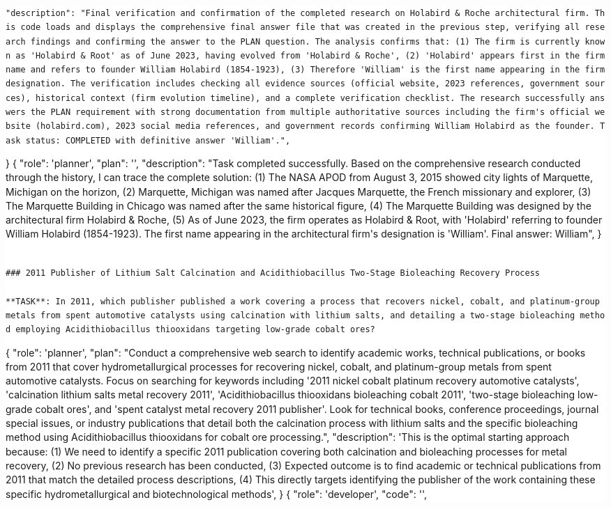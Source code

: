     "description": "Final verification and confirmation of the completed research on Holabird & Roche architectural firm. This code loads and displays the comprehensive final answer file that was created in the previous step, verifying all research findings and confirming the answer to the PLAN question. The analysis confirms that: (1) The firm is currently known as 'Holabird & Root' as of June 2023, having evolved from 'Holabird & Roche', (2) 'Holabird' appears first in the firm name and refers to founder William Holabird (1854-1923), (3) Therefore 'William' is the first name appearing in the firm designation. The verification includes checking all evidence sources (official website, 2023 references, government sources), historical context (firm evolution timeline), and a complete verification checklist. The research successfully answers the PLAN requirement with strong documentation from multiple authoritative sources including the firm's official website (holabird.com), 2023 social media references, and government records confirming William Holabird as the founder. Task status: COMPLETED with definitive answer 'William'.",
}
{
    "role": 'planner',
    "plan": '<END>',
    "description": "Task completed successfully. Based on the comprehensive research conducted through the history, I can trace the complete solution: (1) The NASA APOD from August 3, 2015 showed city lights of Marquette, Michigan on the horizon, (2) Marquette, Michigan was named after Jacques Marquette, the French missionary and explorer, (3) The Marquette Building in Chicago was named after the same historical figure, (4) The Marquette Building was designed by the architectural firm Holabird & Roche, (5) As of June 2023, the firm operates as Holabird & Root, with 'Holabird' referring to founder William Holabird (1854-1923). The first name appearing in the architectural firm's designation is 'William'. Final answer: William",
}
```

### 2011 Publisher of Lithium Salt Calcination and Acidithiobacillus Two-Stage Bioleaching Recovery Process

**TASK**: In 2011, which publisher published a work covering a process that recovers nickel, cobalt, and platinum-group metals from spent automotive catalysts using calcination with lithium salts, and detailing a two-stage bioleaching method employing Acidithiobacillus thiooxidans targeting low-grade cobalt ores?

```
{
    "role": 'planner',
    "plan": "Conduct a comprehensive web search to identify academic works, technical publications, or books from 2011 that cover hydrometallurgical processes for recovering nickel, cobalt, and platinum-group metals from spent automotive catalysts. Focus on searching for keywords including '2011 nickel cobalt platinum recovery automotive catalysts', 'calcination lithium salts metal recovery 2011', 'Acidithiobacillus thiooxidans bioleaching cobalt 2011', 'two-stage bioleaching low-grade cobalt ores', and 'spent catalyst metal recovery 2011 publisher'. Look for technical books, conference proceedings, journal special issues, or industry publications that detail both the calcination process with lithium salts and the specific bioleaching method using Acidithiobacillus thiooxidans for cobalt ore processing.",
    "description": 'This is the optimal starting approach because: (1) We need to identify a specific 2011 publication covering both calcination and bioleaching processes for metal recovery, (2) No previous research has been conducted, (3) Expected outcome is to find academic or technical publications from 2011 that match the detailed process descriptions, (4) This directly targets identifying the publisher of the work containing these specific hydrometallurgical and biotechnological methods',
}
{
    "role": 'developer',
    "code": '<END>',